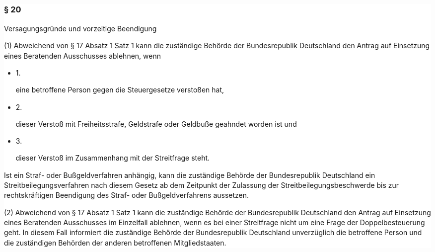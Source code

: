<span id="BJNR210310019BJNE002100000.html"></span>

### § 20  
Versagungsgründe und vorzeitige Beendigung

<div>

<div class="jnhtml">

<div>

<div class="jurAbsatz">

(1) Abweichend von § 17 Absatz 1 Satz 1 kann die zuständige Behörde der
Bundesrepublik Deutschland den Antrag auf Einsetzung eines Beratenden
Ausschusses ablehnen, wenn

  - 1\.
    
    <div>
    
    eine betroffene Person gegen die Steuergesetze verstoßen hat,
    
    </div>

  - 2\.
    
    <div>
    
    dieser Verstoß mit Freiheitsstrafe, Geldstrafe oder Geldbuße
    geahndet worden ist und
    
    </div>

  - 3\.
    
    <div>
    
    dieser Verstoß im Zusammenhang mit der Streitfrage steht.
    
    </div>

Ist ein Straf- oder Bußgeldverfahren anhängig, kann die zuständige
Behörde der Bundesrepublik Deutschland ein Streitbeilegungsverfahren
nach diesem Gesetz ab dem Zeitpunkt der Zulassung der
Streitbeilegungsbeschwerde bis zur rechtskräftigen Beendigung des Straf-
oder Bußgeldverfahrens aussetzen.

</div>

<div class="jurAbsatz">

(2) Abweichend von § 17 Absatz 1 Satz 1 kann die zuständige Behörde der
Bundesrepublik Deutschland den Antrag auf Einsetzung eines Beratenden
Ausschusses im Einzelfall ablehnen, wenn es bei einer Streitfrage nicht
um eine Frage der Doppelbesteuerung geht. In diesem Fall informiert die
zuständige Behörde der Bundesrepublik Deutschland unverzüglich die
betroffene Person und die zuständigen Behörden der anderen betroffenen
Mitgliedstaaten.

</div>
